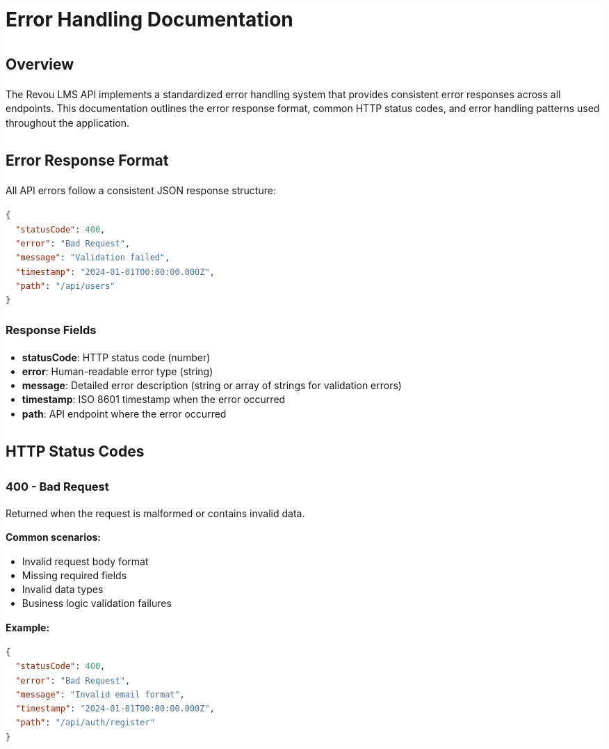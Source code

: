 # Error Handling Documentation

## Overview

The Revou LMS API implements a standardized error handling system that provides consistent error responses across all endpoints. This documentation outlines the error response format, common HTTP status codes, and error handling patterns used throughout the application.

## Error Response Format

All API errors follow a consistent JSON response structure:

```json
{
  "statusCode": 400,
  "error": "Bad Request",
  "message": "Validation failed",
  "timestamp": "2024-01-01T00:00:00.000Z",
  "path": "/api/users"
}
```

### Response Fields

- **statusCode**: HTTP status code (number)
- **error**: Human-readable error type (string)
- **message**: Detailed error description (string or array of strings for validation errors)
- **timestamp**: ISO 8601 timestamp when the error occurred
- **path**: API endpoint where the error occurred

## HTTP Status Codes

### 400 - Bad Request

Returned when the request is malformed or contains invalid data.

**Common scenarios:**

- Invalid request body format
- Missing required fields
- Invalid data types
- Business logic validation failures

**Example:**

```json
{
  "statusCode": 400,
  "error": "Bad Request",
  "message": "Invalid email format",
  "timestamp": "2024-01-01T00:00:00.000Z",
  "path": "/api/auth/register"
}
```

